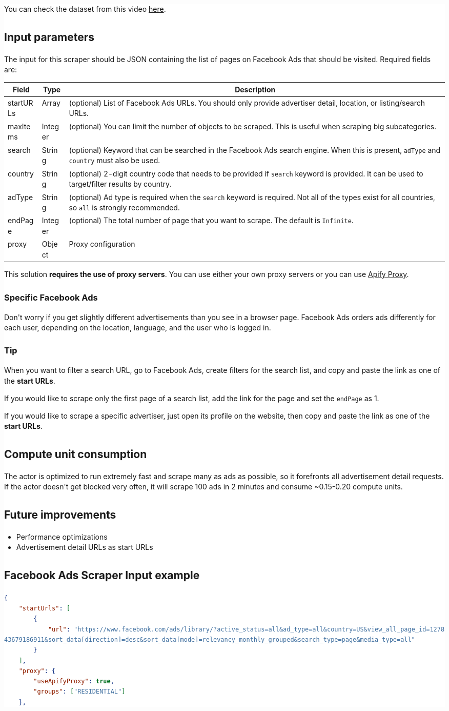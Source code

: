 You can check the dataset from this video [here](https://api.apify.com/v2/datasets/kHg9dhIXLQu29XfRh/items?clean=true&format=json).

## Input parameters
The input for this scraper should be JSON containing the list of pages on Facebook Ads that should be visited. Required fields are:

| Field     | Type    | Description                                                                                                                                                                        |
| --------- | ------- | ---------------------------------------------------------------------------------------------------------------------------------------------------------------------------------- |
| startURLs | Array   | (optional) List of Facebook Ads URLs. You should only provide advertiser detail, location, or listing/search URLs.                                                                   |
| maxItems  | Integer | (optional) You can limit the number of objects to be scraped. This is useful when scraping big subcategories.                                                                     |
| search    | String  | (optional) Keyword that can be searched in the Facebook Ads search engine. When this is present, `adType` and `country` must also be used.                                            |
| country   | String  | (optional) 2-digit country code that needs to be provided if `search` keyword is provided. It can be used to target/filter results by country.                             |
| adType    | String  | (optional) Ad type is required when the `search` keyword is required. Not all of the types exist for all countries, so `all` is strongly recommended. |
| endPage   | Integer | (optional) The total number of page that you want to scrape. The default is `Infinite`.                                                                                                    |
| proxy     | Object  | Proxy configuration                                                                                                                                                                |

This solution **requires the use of proxy servers**. You can use either your own proxy servers or you can use [Apify Proxy](https://www.apify.com/docs/proxy).

### Specific Facebook Ads
Don't worry if you get slightly different advertisements than you see in a browser page. Facebook Ads orders ads differently for each user, depending on the location, language, and the user who is logged in.

### Tip
When you want to filter a search URL, go to Facebook Ads, create filters for the search list, and copy and paste the link as one of the **start URLs**.

If you would like to scrape only the first page of a search list, add the link for the page and set the `endPage` as 1.

If you would like to scrape a specific advertiser, just open its profile on the website, then copy and paste the link as one of the **start URLs**.

## Compute unit consumption
The actor is optimized to run extremely fast and scrape many as ads as possible, so it forefronts all advertisement detail requests. If the actor doesn't get blocked very often, it will scrape 100 ads in 2 minutes and consume ~0.15-0.20 compute units.

## Future improvements
-   Performance optimizations
-   Advertisement detail URLs as start URLs

## Facebook Ads Scraper Input example
```json
{
    "startUrls": [
        {
            "url": "https://www.facebook.com/ads/library/?active_status=all&ad_type=all&country=US&view_all_page_id=127843679186911&sort_data[direction]=desc&sort_data[mode]=relevancy_monthly_grouped&search_type=page&media_type=all"
        }
    ],
    "proxy": {
        "useApifyProxy": true,
        "groups": ["RESIDENTIAL"]
    },
```